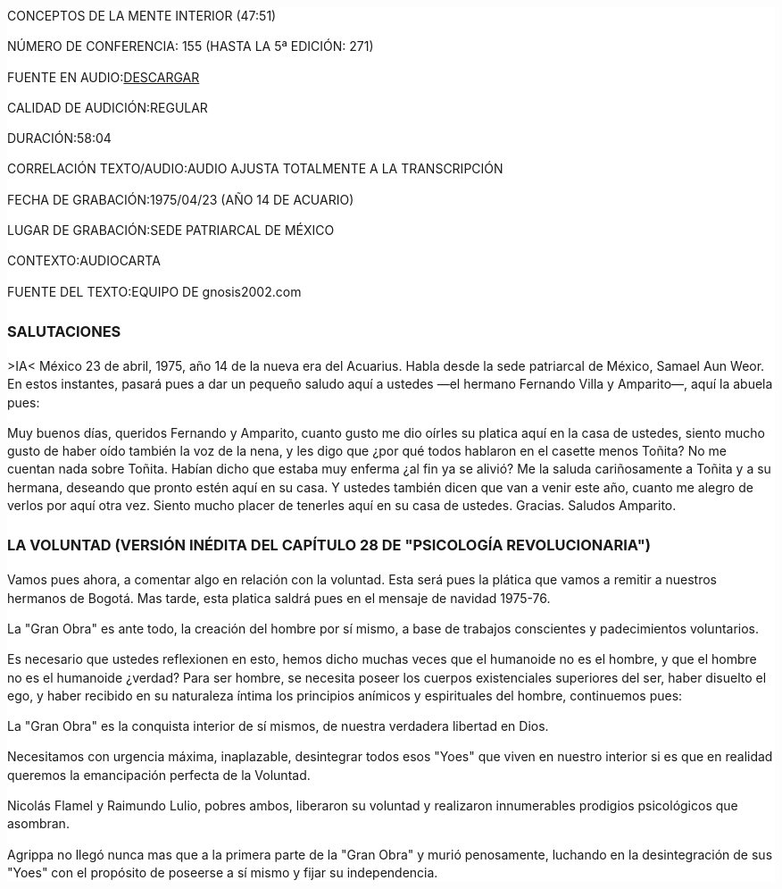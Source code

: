 CONCEPTOS DE LA MENTE INTERIOR (47:51)

NÚMERO DE CONFERENCIA: 155 (HASTA LA 5ª EDICIÓN: 271)

FUENTE EN AUDIO:[DESCARGAR](http://www.gnosis2002.com/audiosQE/155=RESPUESTAS-A-FERNANDO-VILLA-URIBE-Y-AMPARITO.zip)

CALIDAD DE AUDICIÓN:REGULAR

DURACIÓN:58:04

CORRELACIÓN TEXTO/AUDIO:AUDIO AJUSTA TOTALMENTE A LA TRANSCRIPCIÓN

FECHA DE GRABACIÓN:1975/04/23 (AÑO 14 DE ACUARIO)

LUGAR DE GRABACIÓN:SEDE PATRIARCAL DE MÉXICO

CONTEXTO:AUDIOCARTA

FUENTE DEL TEXTO:EQUIPO DE gnosis2002.com

### SALUTACIONES

\>IA< México 23 de abril, 1975, año 14 de la nueva era del Acuarius. Habla desde la sede patriarcal de México, Samael Aun Weor. En estos instantes, pasará pues a dar un pequeño saludo aquí a ustedes —el hermano Fernando Villa y Amparito—, aquí la abuela pues:

Muy buenos días, queridos Fernando y Amparito, cuanto gusto me dio oírles su platica aquí en la casa de ustedes, siento mucho gusto de haber oído también la voz de la nena, y les digo que ¿por qué todos hablaron en el casette menos Toñita? No me cuentan nada sobre Toñita. Habían dicho que estaba muy enferma ¿al fin ya se alivió? Me la saluda cariñosamente a Toñita y a su hermana, deseando que pronto estén aquí en su casa. Y ustedes también dicen que van a venir este año, cuanto me alegro de verlos por aquí otra vez. Siento mucho placer de tenerles aquí en su casa de ustedes. Gracias. Saludos Amparito.

### LA VOLUNTAD (VERSIÓN INÉDITA DEL CAPÍTULO 28 DE "PSICOLOGÍA REVOLUCIONARIA")

Vamos pues ahora, a comentar algo en relación con la voluntad. Esta será pues la plática que vamos a remitir a nuestros hermanos de Bogotá. Mas tarde, esta platica saldrá pues en el mensaje de navidad 1975-76.

La "Gran Obra" es ante todo, la creación del hombre por sí mismo, a base de trabajos conscientes y padecimientos voluntarios.

Es necesario que ustedes reflexionen en esto, hemos dicho muchas veces que el humanoide no es el hombre, y que el hombre no es el humanoide ¿verdad? Para ser hombre, se necesita poseer los cuerpos existenciales superiores del ser, haber disuelto el ego, y haber recibido en su naturaleza íntima los principios anímicos y espirituales del hombre, continuemos pues:

La "Gran Obra" es la conquista interior de sí mismos, de nuestra verdadera libertad en Dios.

Necesitamos con urgencia máxima, inaplazable, desintegrar todos esos "Yoes" que viven en nuestro interior si es que en realidad queremos la emancipación perfecta de la Voluntad.

Nicolás Flamel y Raimundo Lulio, pobres ambos, liberaron su voluntad y realizaron innumerables prodigios psicológicos que asombran.

Agrippa no llegó nunca mas que a la primera parte de la "Gran Obra" y murió penosamente, luchando en la desintegración de sus "Yoes" con el propósito de poseerse a sí mismo y fijar su independencia.
